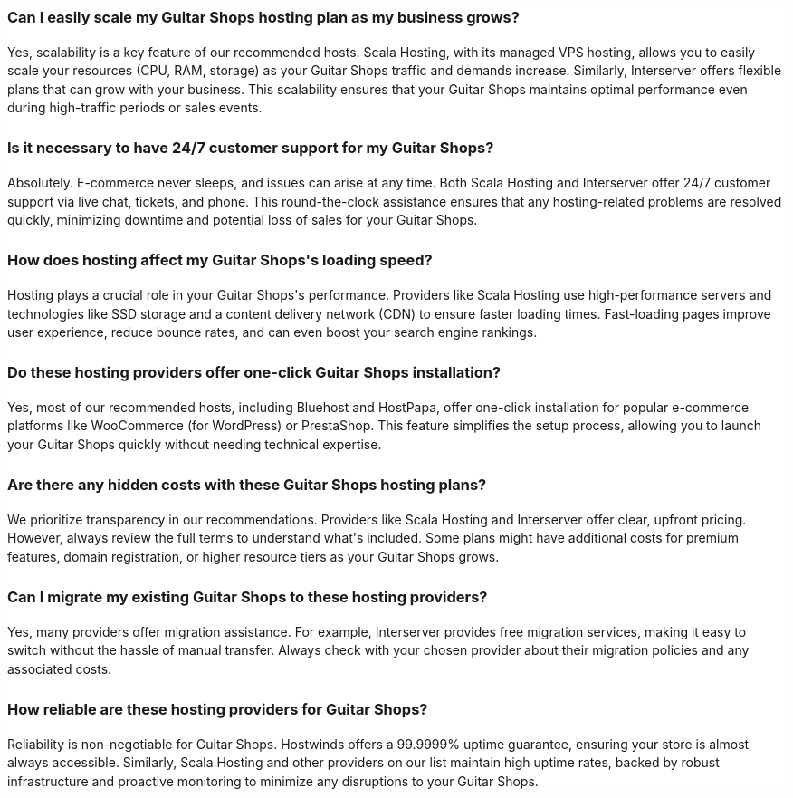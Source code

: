 ### Can I easily scale my Guitar Shops hosting plan as my business grows? 
Yes, scalability is a key feature of our recommended hosts. Scala Hosting, with its managed VPS hosting, allows you to easily scale your resources (CPU, RAM, storage) as your Guitar Shops traffic and demands increase. Similarly, Interserver offers flexible plans that can grow with your business. This scalability ensures that your Guitar Shops maintains optimal performance even during high-traffic periods or sales events.

### Is it necessary to have 24/7 customer support for my Guitar Shops? 
Absolutely. E-commerce never sleeps, and issues can arise at any time. Both Scala Hosting and Interserver offer 24/7 customer support via live chat, tickets, and phone. This round-the-clock assistance ensures that any hosting-related problems are resolved quickly, minimizing downtime and potential loss of sales for your Guitar Shops.

### How does hosting affect my Guitar Shops's loading speed? 
Hosting plays a crucial role in your Guitar Shops's performance. Providers like Scala Hosting use high-performance servers and technologies like SSD storage and a content delivery network (CDN) to ensure faster loading times. Fast-loading pages improve user experience, reduce bounce rates, and can even boost your search engine rankings.

### Do these hosting providers offer one-click Guitar Shops installation? 
Yes, most of our recommended hosts, including Bluehost and HostPapa, offer one-click installation for popular e-commerce platforms like WooCommerce (for WordPress) or PrestaShop. This feature simplifies the setup process, allowing you to launch your Guitar Shops quickly without needing technical expertise.

### Are there any hidden costs with these Guitar Shops hosting plans? 
We prioritize transparency in our recommendations. Providers like Scala Hosting and Interserver offer clear, upfront pricing. However, always review the full terms to understand what's included. Some plans might have additional costs for premium features, domain registration, or higher resource tiers as your Guitar Shops grows.

### Can I migrate my existing Guitar Shops to these hosting providers? 
Yes, many providers offer migration assistance. For example, Interserver provides free migration services, making it easy to switch without the hassle of manual transfer. Always check with your chosen provider about their migration policies and any associated costs.

### How reliable are these hosting providers for Guitar Shops? 
Reliability is non-negotiable for Guitar Shops. Hostwinds offers a 99.9999% uptime guarantee, ensuring your store is almost always accessible. Similarly, Scala Hosting and other providers on our list maintain high uptime rates, backed by robust infrastructure and proactive monitoring to minimize any disruptions to your Guitar Shops.

